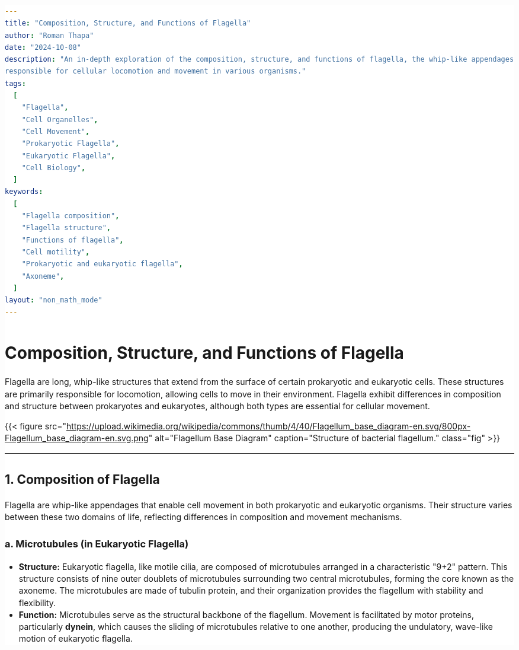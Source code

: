 ```yaml
---
title: "Composition, Structure, and Functions of Flagella"
author: "Roman Thapa"
date: "2024-10-08"
description: "An in-depth exploration of the composition, structure, and functions of flagella, the whip-like appendages responsible for cellular locomotion and movement in various organisms."
tags:
  [
    "Flagella",
    "Cell Organelles",
    "Cell Movement",
    "Prokaryotic Flagella",
    "Eukaryotic Flagella",
    "Cell Biology",
  ]
keywords:
  [
    "Flagella composition",
    "Flagella structure",
    "Functions of flagella",
    "Cell motility",
    "Prokaryotic and eukaryotic flagella",
    "Axoneme",
  ]
layout: "non_math_mode"
---
```


# Composition, Structure, and Functions of Flagella

Flagella are long, whip-like structures that extend from the surface of certain prokaryotic and eukaryotic cells. These structures are primarily responsible for locomotion, allowing cells to move in their environment. Flagella exhibit differences in composition and structure between prokaryotes and eukaryotes, although both types are essential for cellular movement.

{{< figure src="https://upload.wikimedia.org/wikipedia/commons/thumb/4/40/Flagellum_base_diagram-en.svg/800px-Flagellum_base_diagram-en.svg.png" alt="Flagellum Base Diagram" caption="Structure of bacterial flagellum." class="fig" >}}

---

## 1. Composition of Flagella

Flagella are whip-like appendages that enable cell movement in both prokaryotic and eukaryotic organisms. Their structure varies between these two domains of life, reflecting differences in composition and movement mechanisms.

### a. Microtubules (in Eukaryotic Flagella)

- **Structure:** Eukaryotic flagella, like motile cilia, are composed of microtubules arranged in a characteristic "9+2" pattern. This structure consists of nine outer doublets of microtubules surrounding two central microtubules, forming the core known as the axoneme. The microtubules are made of tubulin protein, and their organization provides the flagellum with stability and flexibility.
- **Function:** Microtubules serve as the structural backbone of the flagellum. Movement is facilitated by motor proteins, particularly **dynein**, which causes the sliding of microtubules relative to one another, producing the undulatory, wave-like motion of eukaryotic flagella.
